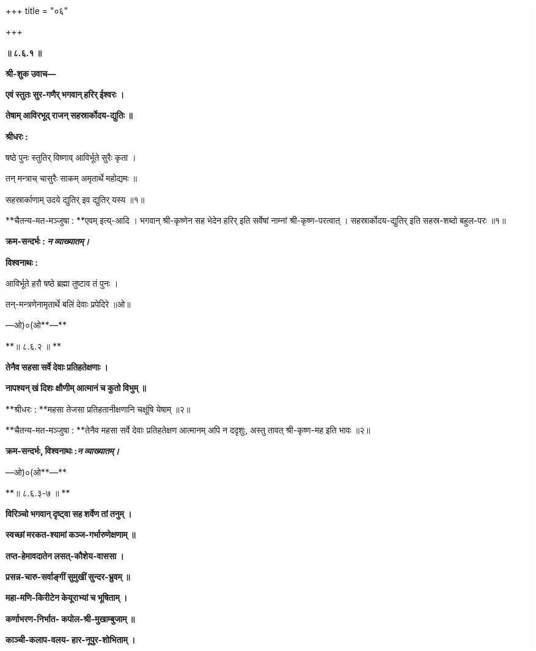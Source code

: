+++
title = "०६"

+++

**॥ ८.६.१ ॥**

**श्री-शुक उवाच—**

**एवं स्तुतः सुर-गणैर् भगवान् हरिर् ईश्वरः ।**

**तेषाम् आविरभूद् राजन् सहस्रार्कोदय-द्युतिः ॥**

**श्रीधरः :**

षष्ठे पुनः स्तुतिर् विष्णाव् आविर्भूते सुरैः कृता ।

तन् मन्त्राच् चासुरैः साकम् अमृतार्थे महोद्यमः ॥

सहस्रार्काणाम् उदये द्युतिर् इव द्युतिर् यस्य ॥१॥

**चैतन्य-मत-मञ्जुषा : **एवम् इत्य्-आदि । भगवान् श्री-कृष्णेन सह भेदेन हरिर् इति सर्वेषां नाम्नां श्री-कृष्ण-परत्वात् । सहस्रार्कोदय-द्युतिर् इति सहस्र-शब्दो बहुल-परः ॥१॥

**क्रम-सन्दर्भः : _न व्याख्यातम्।_**

**विश्वनाथः :**

आविर्भूते हरौ षष्ठे ब्रह्मा तुष्टाव तं पुनः ।

तन्-मन्त्रणेनामृतार्थे बलिं देवाः प्रपेदिरे ॥ओ॥

—ओ)०(ओ**—**

**॥ ८.६.२ ॥ **

**तेनैव सहसा सर्वे देवाः प्रतिहतेक्षणाः ।**

**नापश्यन् खं दिशः क्षौणीम् आत्मानं च कुतो विभुम् ॥**

**श्रीधरः : **महसा तेजसा प्रतिहतानीक्षणानि चक्षूंषि येषाम् ॥२॥

**चैतन्य-मत-मञ्जुषा : **तेनैव महसा सर्वे देवाः प्रतिहतेक्षण आत्मानम् अपि न ददृशुः, अस्तु तावत् श्री-कृष्ण-मह इति भावः ॥२॥

**क्रम-सन्दर्भः, विश्वनाथः :_न व्याख्यातम्।_**

—ओ)०(ओ**—**

**॥ ८.६.३-७ ॥ **

**विरिञ्चो भगवान् दृष्ट्वा सह शर्वेण तां तनुम् ।**

**स्वच्छां मरकत-श्यामां कञ्ज-गर्भारुणेक्षणाम् ॥**

**तप्त-हेमावदातेन लसत्-कौशेय-वाससा ।**

**प्रसन्न-चारु-सर्वाङ्गीं सुमुखीं सुन्दर-भ्रुवम् ॥**

**महा-मणि-किरीटेन केयूराभ्यां च भूषिताम् ।**

**कर्णाभरण-निर्भात- कपोल-श्री-मुखाम्बुजाम् ॥**

**काञ्ची-कलाप-वलय- हार-नूपुर-शोभिताम् ।**
